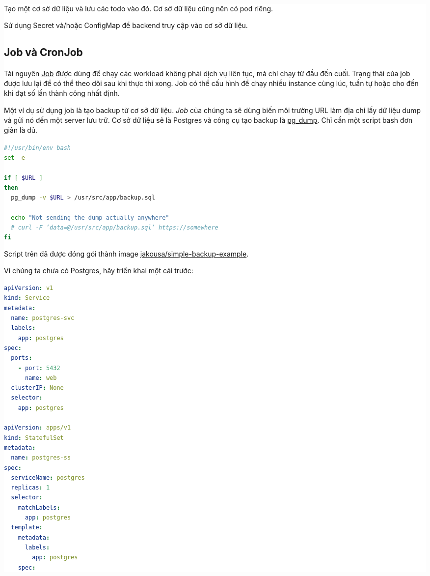 <exercise name='Exercise 2.08: Project v1.2'>

Tạo một cơ sở dữ liệu và lưu các todo vào đó. Cơ sở dữ liệu cũng nên có pod riêng.

Sử dụng Secret và/hoặc ConfigMap để backend truy cập vào cơ sở dữ liệu.

</exercise>

## Job và CronJob

Tài nguyên [Job](https://kubernetes.io/docs/concepts/workloads/controllers/job/) được dùng để chạy các workload không phải dịch vụ liên tục, mà chỉ chạy từ đầu đến cuối. Trạng thái của job được lưu lại để có thể theo dõi sau khi thực thi xong. Job có thể cấu hình để chạy nhiều instance cùng lúc, tuần tự hoặc cho đến khi đạt số lần thành công nhất định.

Một ví dụ sử dụng job là tạo backup từ cơ sở dữ liệu. _Job_ của chúng ta sẽ dùng biến môi trường URL làm địa chỉ lấy dữ liệu dump và gửi nó đến một server lưu trữ. Cơ sở dữ liệu sẽ là Postgres và công cụ tạo backup là [pg_dump](https://www.postgresql.org/docs/current/app-pgdump.html). Chỉ cần một script bash đơn giản là đủ.

```bash
#!/usr/bin/env bash
set -e

if [ $URL ]
then
  pg_dump -v $URL > /usr/src/app/backup.sql

  echo "Not sending the dump actually anywhere"
  # curl -F ‘data=@/usr/src/app/backup.sql’ https://somewhere
fi
```

Script trên đã được đóng gói thành image [jakousa/simple-backup-example](https://hub.docker.com/r/jakousa/simple-backup-example).

Vì chúng ta chưa có Postgres, hãy triển khai một cái trước:

```yaml
apiVersion: v1
kind: Service
metadata:
  name: postgres-svc
  labels:
    app: postgres
spec:
  ports:
    - port: 5432
      name: web
  clusterIP: None
  selector:
    app: postgres
---
apiVersion: apps/v1
kind: StatefulSet
metadata:
  name: postgres-ss
spec:
  serviceName: postgres
  replicas: 1
  selector:
    matchLabels:
      app: postgres
  template:
    metadata:
      labels:
        app: postgres
    spec:
```
